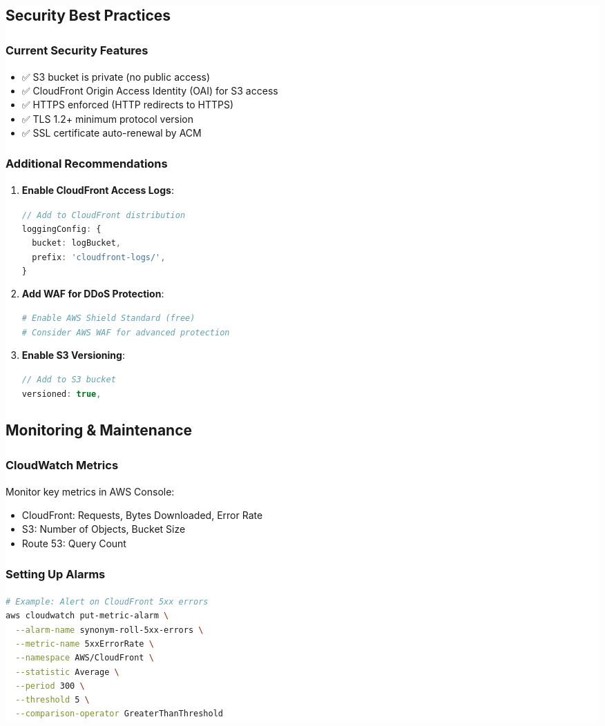 ## Security Best Practices

### Current Security Features

- ✅ S3 bucket is private (no public access)
- ✅ CloudFront Origin Access Identity (OAI) for S3 access
- ✅ HTTPS enforced (HTTP redirects to HTTPS)
- ✅ TLS 1.2+ minimum protocol version
- ✅ SSL certificate auto-renewal by ACM

### Additional Recommendations

1. **Enable CloudFront Access Logs**:
   ```typescript
   // Add to CloudFront distribution
   loggingConfig: {
     bucket: logBucket,
     prefix: 'cloudfront-logs/',
   }
   ```

2. **Add WAF for DDoS Protection**:
   ```bash
   # Enable AWS Shield Standard (free)
   # Consider AWS WAF for advanced protection
   ```

3. **Enable S3 Versioning**:
   ```typescript
   // Add to S3 bucket
   versioned: true,
   ```

## Monitoring & Maintenance

### CloudWatch Metrics

Monitor key metrics in AWS Console:
- CloudFront: Requests, Bytes Downloaded, Error Rate
- S3: Number of Objects, Bucket Size
- Route 53: Query Count

### Setting Up Alarms

```bash
# Example: Alert on CloudFront 5xx errors
aws cloudwatch put-metric-alarm \
  --alarm-name synonym-roll-5xx-errors \
  --metric-name 5xxErrorRate \
  --namespace AWS/CloudFront \
  --statistic Average \
  --period 300 \
  --threshold 5 \
  --comparison-operator GreaterThanThreshold
```
